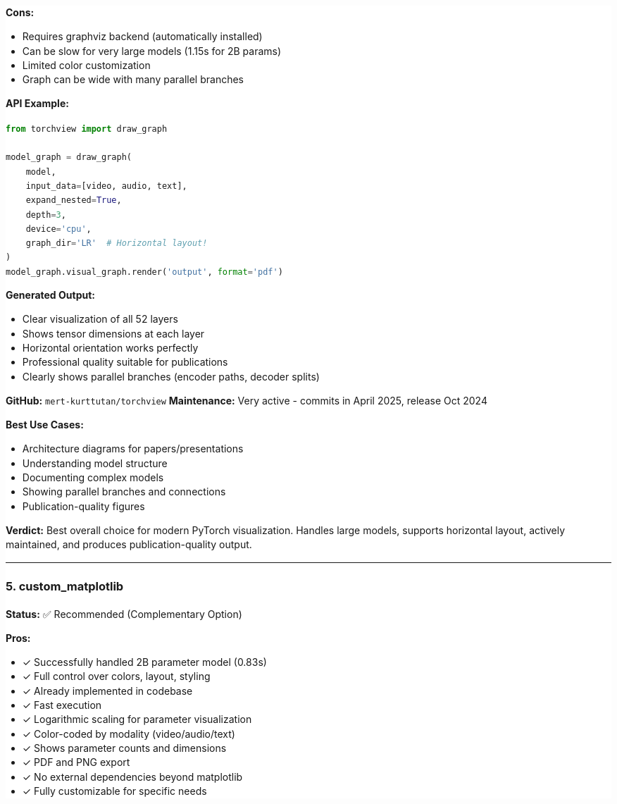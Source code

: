 **Cons:**
- Requires graphviz backend (automatically installed)
- Can be slow for very large models (1.15s for 2B params)
- Limited color customization
- Graph can be wide with many parallel branches

**API Example:**
```python
from torchview import draw_graph

model_graph = draw_graph(
    model,
    input_data=[video, audio, text],
    expand_nested=True,
    depth=3,
    device='cpu',
    graph_dir='LR'  # Horizontal layout!
)
model_graph.visual_graph.render('output', format='pdf')
```

**Generated Output:**
- Clear visualization of all 52 layers
- Shows tensor dimensions at each layer
- Horizontal orientation works perfectly
- Professional quality suitable for publications
- Clearly shows parallel branches (encoder paths, decoder splits)

**GitHub:** `mert-kurttutan/torchview`
**Maintenance:** Very active - commits in April 2025, release Oct 2024

**Best Use Cases:**
- Architecture diagrams for papers/presentations
- Understanding model structure
- Documenting complex models
- Showing parallel branches and connections
- Publication-quality figures

**Verdict:** Best overall choice for modern PyTorch visualization. Handles large models, supports horizontal layout, actively maintained, and produces publication-quality output.

---

### 5. custom_matplotlib
**Status:** ✅ Recommended (Complementary Option)

**Pros:**
- ✓ Successfully handled 2B parameter model (0.83s)
- ✓ Full control over colors, layout, styling
- ✓ Already implemented in codebase
- ✓ Fast execution
- ✓ Logarithmic scaling for parameter visualization
- ✓ Color-coded by modality (video/audio/text)
- ✓ Shows parameter counts and dimensions
- ✓ PDF and PNG export
- ✓ No external dependencies beyond matplotlib
- ✓ Fully customizable for specific needs
